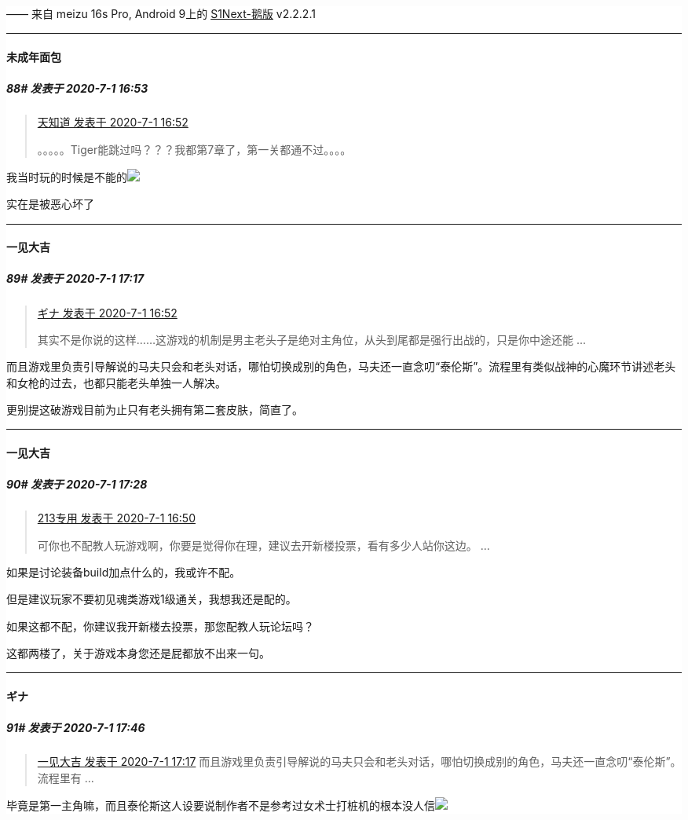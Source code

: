—— 来自 meizu 16s Pro, Android 9上的 [S1Next-鹅版](https://github.com/ykrank/S1-Next/releases) v2.2.2.1


-----

####  未成年面包  
##### 88#       发表于 2020-7-1 16:53


<blockquote><a href="httphttps://bbs.saraba1st.com/2b/forum.php?mod=redirect&amp;goto=findpost&amp;pid=48025187&amp;ptid=1944867" target="_blank">天知道 发表于 2020-7-1 16:52</a>

。。。。。Tiger能跳过吗？？？我都第7章了，第一关都通不过。。。。</blockquote>
我当时玩的时候是不能的<img src="https://static.saraba1st.com/image/smiley/face2017/213.gif" referrerpolicy="no-referrer">

实在是被恶心坏了


-----

####  一见大吉  
##### 89#       发表于 2020-7-1 17:17


<blockquote><a href="httphttps://bbs.saraba1st.com/2b/forum.php?mod=redirect&amp;goto=findpost&amp;pid=48025192&amp;ptid=1944867" target="_blank">ギナ 发表于 2020-7-1 16:52</a>

其实不是你说的这样……这游戏的机制是男主老头子是绝对主角位，从头到尾都是强行出战的，只是你中途还能 ...</blockquote>
而且游戏里负责引导解说的马夫只会和老头对话，哪怕切换成别的角色，马夫还一直念叨“泰伦斯”。流程里有类似战神的心魔环节讲述老头和女枪的过去，也都只能老头单独一人解决。

更别提这破游戏目前为止只有老头拥有第二套皮肤，简直了。


-----

####  一见大吉  
##### 90#       发表于 2020-7-1 17:28


<blockquote><a href="httphttps://bbs.saraba1st.com/2b/forum.php?mod=redirect&amp;goto=findpost&amp;pid=48025154&amp;ptid=1944867" target="_blank">213专用 发表于 2020-7-1 16:50</a>

可你也不配教人玩游戏啊，你要是觉得你在理，建议去开新楼投票，看有多少人站你这边。 ...</blockquote>
如果是讨论装备build加点什么的，我或许不配。

但是建议玩家不要初见魂类游戏1级通关，我想我还是配的。

如果这都不配，你建议我开新楼去投票，那您配教人玩论坛吗？

这都两楼了，关于游戏本身您还是屁都放不出来一句。


-----

####  ギナ  
##### 91#       发表于 2020-7-1 17:46


<blockquote><a href="httphttps://bbs.saraba1st.com/2b/forum.php?mod=redirect&amp;goto=findpost&amp;pid=48025402&amp;ptid=1944867" target="_blank">一见大吉 发表于 2020-7-1 17:17</a>
而且游戏里负责引导解说的马夫只会和老头对话，哪怕切换成别的角色，马夫还一直念叨“泰伦斯”。流程里有 ...</blockquote>
毕竟是第一主角嘛，而且泰伦斯这人设要说制作者不是参考过女术士打桩机的根本没人信<img src="https://static.saraba1st.com/image/smiley/face2017/037.png" referrerpolicy="no-referrer">
